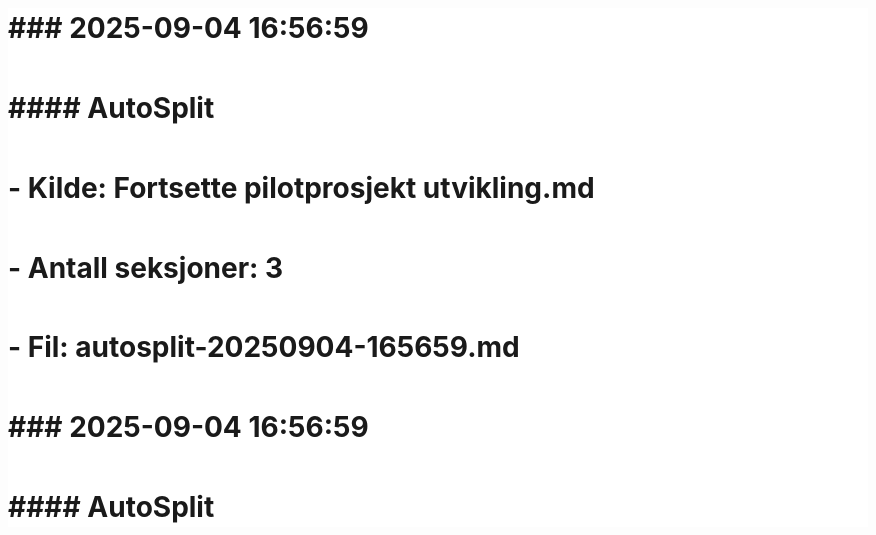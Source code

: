 


# 




# 




# \### 2025-09-04 16:56:59




# \#### AutoSplit




# \- Kilde: Fortsette pilotprosjekt utvikling.md




# \- Antall seksjoner: 3




# \- Fil: autosplit-20250904-165659.md




# 




# 




# 




# 




# \### 2025-09-04 16:56:59




# \#### AutoSplit
